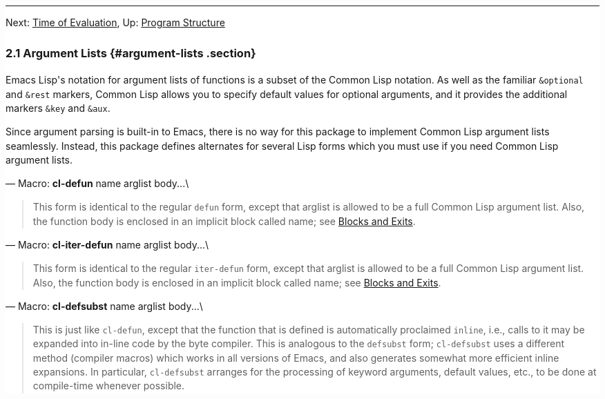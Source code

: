 <div class="node">

------------------------------------------------------------------------

[]() Next: [Time of Evaluation](#Time-of-Evaluation), Up: [Program
Structure](#Program-Structure)

</div>

### 2.1 Argument Lists {#argument-lists .section}

[]()[]() Emacs Lisp's notation for argument lists of functions is a
subset of the Common Lisp notation. As well as the familiar `&optional`
and `&rest` markers, Common Lisp allows you to specify default values
for optional arguments, and it provides the additional markers `&key`
and `&aux`.

Since argument parsing is built-in to Emacs, there is no way for this
package to implement Common Lisp argument lists seamlessly. Instead,
this package defines alternates for several Lisp forms which you must
use if you need Common Lisp argument lists.

<div class="defun">

— Macro: **cl-defun** name arglist body...[]()\
> This form is identical to the regular `defun` form, except that
> arglist is allowed to be a full Common Lisp argument list. Also, the
> function body is enclosed in an implicit block called name; see
> [Blocks and Exits](#Blocks-and-Exits).

</div>

<div class="defun">

— Macro: **cl-iter-defun** name arglist body...[]()\
> This form is identical to the regular `iter-defun` form, except that
> arglist is allowed to be a full Common Lisp argument list. Also, the
> function body is enclosed in an implicit block called name; see
> [Blocks and Exits](#Blocks-and-Exits).

</div>

<div class="defun">

— Macro: **cl-defsubst** name arglist body...[]()\
> This is just like `cl-defun`, except that the function that is defined
> is automatically proclaimed `inline`, i.e., calls to it may be
> expanded into in-line code by the byte compiler. This is analogous to
> the `defsubst` form; `cl-defsubst` uses a different method (compiler
> macros) which works in all versions of Emacs, and also generates
> somewhat more efficient inline expansions. In particular,
> `cl-defsubst` arranges for the processing of keyword arguments,
> default values, etc., to be done at compile-time whenever possible.

</div>

<div class="defun">
